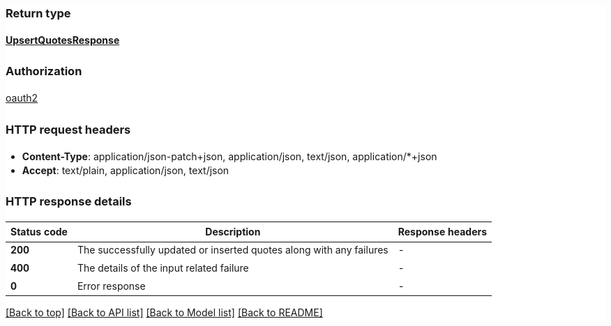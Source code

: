 ### Return type

[**UpsertQuotesResponse**](UpsertQuotesResponse.md)

### Authorization

[oauth2](../README.md#oauth2)

### HTTP request headers

 - **Content-Type**: application/json-patch+json, application/json, text/json, application/*+json
 - **Accept**: text/plain, application/json, text/json

### HTTP response details
| Status code | Description | Response headers |
|-------------|-------------|------------------|
**200** | The successfully updated or inserted quotes along with any failures |  -  |
**400** | The details of the input related failure |  -  |
**0** | Error response |  -  |

[[Back to top]](#) [[Back to API list]](../README.md#documentation-for-api-endpoints) [[Back to Model list]](../README.md#documentation-for-models) [[Back to README]](../README.md)


